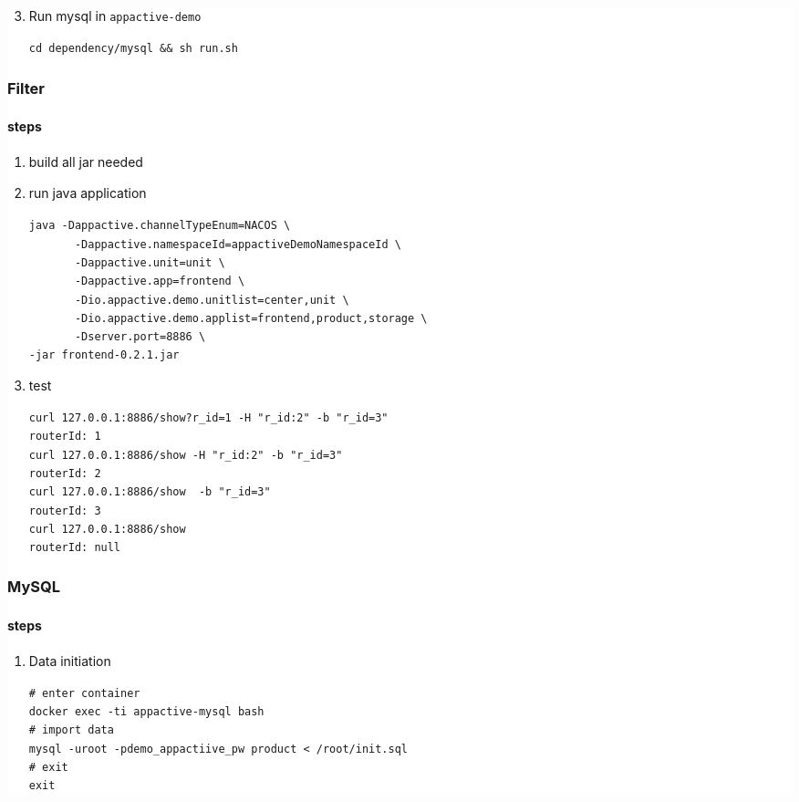 3. Run mysql in `appactive-demo`

    ```
    cd dependency/mysql && sh run.sh
    ```

### Filter

#### steps

1. build all jar needed
2. run java application

    ```
    java -Dappactive.channelTypeEnum=NACOS \
           -Dappactive.namespaceId=appactiveDemoNamespaceId \
           -Dappactive.unit=unit \
           -Dappactive.app=frontend \
           -Dio.appactive.demo.unitlist=center,unit \
           -Dio.appactive.demo.applist=frontend,product,storage \
           -Dserver.port=8886 \
    -jar frontend-0.2.1.jar
    ```

3. test

    ```
    curl 127.0.0.1:8886/show?r_id=1 -H "r_id:2" -b "r_id=3"
    routerId: 1
    curl 127.0.0.1:8886/show -H "r_id:2" -b "r_id=3"
    routerId: 2
    curl 127.0.0.1:8886/show  -b "r_id=3"
    routerId: 3
    curl 127.0.0.1:8886/show  
    routerId: null
    ```

### MySQL

#### steps

1. Data initiation

    ```
    # enter container
    docker exec -ti appactive-mysql bash
    # import data
    mysql -uroot -pdemo_appactiive_pw product < /root/init.sql
    # exit
    exit 
    ```
